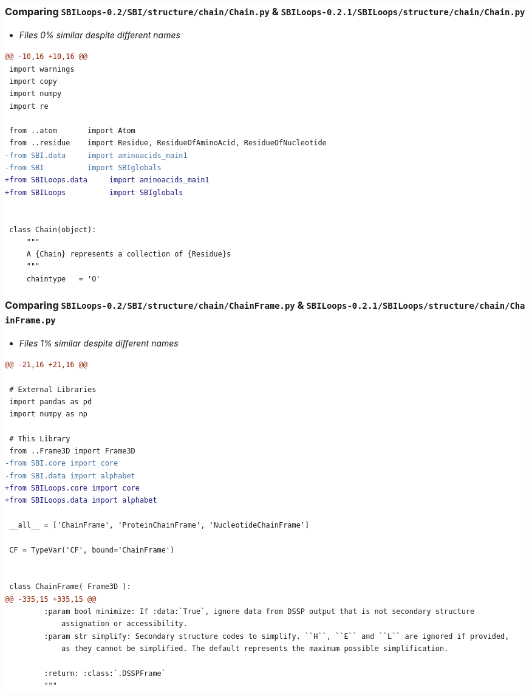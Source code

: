 
### Comparing `SBILoops-0.2/SBI/structure/chain/Chain.py` & `SBILoops-0.2.1/SBILoops/structure/chain/Chain.py`

 * *Files 0% similar despite different names*

```diff
@@ -10,16 +10,16 @@
 import warnings
 import copy
 import numpy
 import re
 
 from ..atom       import Atom
 from ..residue    import Residue, ResidueOfAminoAcid, ResidueOfNucleotide
-from SBI.data     import aminoacids_main1
-from SBI          import SBIglobals
+from SBILoops.data     import aminoacids_main1
+from SBILoops          import SBIglobals
 
 
 class Chain(object):
     """
     A {Chain} represents a collection of {Residue}s
     """
     chaintype   = 'O'
```

### Comparing `SBILoops-0.2/SBI/structure/chain/ChainFrame.py` & `SBILoops-0.2.1/SBILoops/structure/chain/ChainFrame.py`

 * *Files 1% similar despite different names*

```diff
@@ -21,16 +21,16 @@
 
 # External Libraries
 import pandas as pd
 import numpy as np
 
 # This Library
 from ..Frame3D import Frame3D
-from SBI.core import core
-from SBI.data import alphabet
+from SBILoops.core import core
+from SBILoops.data import alphabet
 
 __all__ = ['ChainFrame', 'ProteinChainFrame', 'NucleotideChainFrame']
 
 CF = TypeVar('CF', bound='ChainFrame')
 
 
 class ChainFrame( Frame3D ):
@@ -335,15 +335,15 @@
         :param bool minimize: If :data:`True`, ignore data from DSSP output that is not secondary structure
             assignation or accessibility.
         :param str simplify: Secondary structure codes to simplify. ``H``, ``E`` and ``L`` are ignored if provided,
             as they cannot be simplified. The default represents the maximum possible simplification.
 
         :return: :class:`.DSSPFrame`
         """
```
